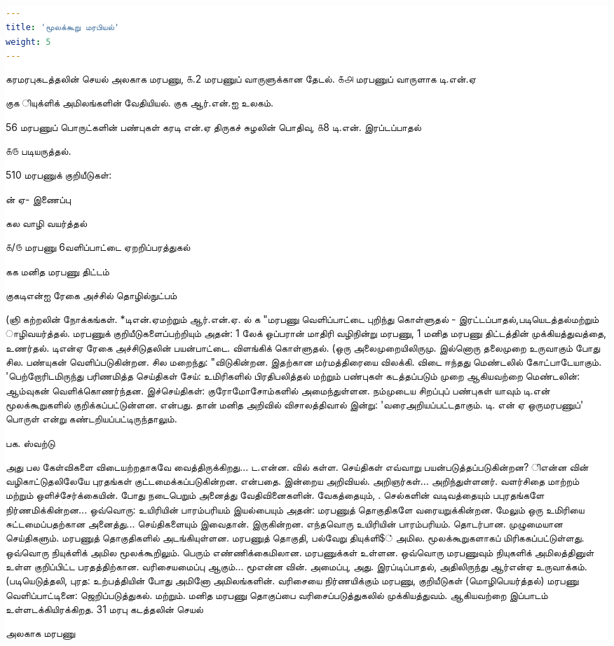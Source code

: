 ```yaml
---
title: 'மூலக்கூறு மரபியல்'
weight: 5
---
```

கரமரபுகடத்தலின்‌ செயல்‌ அலகாக மரபணு, ௧.2 மரபணுப்‌ வாருளுக்கான தேடல்‌. ௧௮ மரபணுப்‌ வாருளாக டி.என்‌.ஏ

குக ியுக்ளிக்‌ அமிலங்களின்‌ வேதியியல்‌. குக ஆர்‌.என்‌.ஐ உலகம்‌.

56 மரபணுப்‌ பொருட்களின்‌ பண்புகள்‌ கரடி என்‌.ஏ திருகச்‌ சுழலின்‌ பொதிவு, ௧8 டி.என்‌. இரப்டப்பாதல்‌

௧௫ படியருத்தல்‌.

510 மரபணுக்‌ குறியீடுகள்‌:

ன்‌ ஏ- இணைப்பு

கல வாழி வயர்த்தல்‌

௧/௫ மரபணு 6வளிப்பாட்டை ஏறறிப்பரத்துகல்‌

கக மனித மரபணு திட்டம்‌

குகடிஎன்‌ஐ ரேகை அச்சில்‌ தொழில்நுட்பம்‌

(ஞி கற்றலின்‌ நோக்கங்கள்‌.
\*டிஎன்‌.ஏமற்றும்‌ ஆர்‌.என்‌.ஏ. ல்‌ க "மரபணு வெளிப்பாட்டை புறிந்து கொள்ளுதல்‌ - இரட்டப்பாதல்‌,படியெடத்தல்மற்றும்‌ ாழிவயர்த்தல்‌. மரபணுக்‌ குறியீடுகளைப்பற்றியும்‌ அதன்‌: 1 லேக்‌ ஒப்பரான்‌ மாதிரி வழிநின்று மரபணு, 1 மனித மரபணு திட்டத்தின்‌ முக்கியத்துவத்தை, உணர்தல்‌. டிஎன்‌ஏ ரேகை அச்சிடுதலின்‌ பயன்பாட்டை. விளங்கிக்‌ கொள்ளுதல்‌. (ஒரு அலைமுறையிலிருமு. இல்னொரு தலைமுறை உருவாகும்‌ போது சில. பண்யுகன்‌ வெளிப்படுகின்றன. சில மறைந்து: "விடுகின்றன. இதற்கான மர்மத்திரையை விலக்கி. விடை ஈந்தது மெண்டலில்‌ கோட்பாடேயாகும்‌. 'பெற்றோரிடமிருந்து பரிணமித்த செய்திகள்‌ சேய்‌: உமிரிகளில்‌ பிரதிபலித்தல்‌ மற்றும்‌ பண்புகள்‌ கடத்தப்படும்‌ முறை ஆகியவற்றை மெண்டலின்‌: ஆம்வுகன்‌ வெளிக்கொணர்ந்தன. இச்செய்திகள்‌: குரோமோசோம்களில்‌ அமைந்துள்ளன. நம்முடைய சிறப்புப்‌ பண்புகள்‌ யாவும்‌ டி.என்‌ மூலக்கூறுகளில்‌ குறிக்கப்பட்டுன்ளன. என்பது. தான்‌ மனித அறிவில்‌ விசாலத்திவால்‌ இன்று: 'வரைஅறியப்பட்டதாகும்‌. டி. என்‌ ஏ ஒருமரபணுப்‌' பொருள்‌ என்று கண்டறியப்பட்டிருந்தாலும்‌.

பக.
ஸ்வற்டு

அது பல கேள்விகளை விடையற்றதாகவே வைத்திருக்கிறது... ட.என்‌ன. வில்‌ கள்ள. செய்திகள்‌ எவ்வாறு பயன்படுத்தப்படுகின்றன? ிஎன்ன வின்‌ வழிகாட்டுதலிலேயே புரதங்கள்‌ குட்டமைக்கப்படுகின்றன. என்பதை. இன்றைய அறிவியல்‌. அறிஞர்கள்‌... அறிந்துள்ளனர்‌. வளர்சிதை மாற்றம்‌ மற்றும்‌ ஒளிச்சேர்க்கையின்‌. போது நடைபெறும்‌ அனைத்து வேதிவினைகளின்‌. வேகத்தையும்‌, . செல்களின்‌ வடிவத்தையும்‌ பபுரதங்களே நிர்ணமிக்கின்றன... ஒவ்வொரு: உயிரியின்‌ பாரம்பரியம்‌ இயல்பையும்‌ அதன்‌: மரபணுத்‌ தொகுதிகளே வரையறுக்கின்றன. மேலும்‌ ஒரு உமிரியை சுட்டமைப்பதற்கான அனைத்து... செய்திகளையும்‌ இவைதான்‌. இருகின்றன. எந்தவொரு உயிரியின்‌ பாரம்பரியம்‌. தொடர்பான. முழுமையான செய்திகளும்‌. மரபணுத்‌ தொகுதிகளில்‌ அடங்கியுள்ளன. மரபணுத்‌ தொகுதி, பல்வேறு தியுக்ளி$்‌ அமில. மூலக்கூறுகளாகப்‌ மிரிககப்பட்டுள்ளது. ஒவ்வொரு நியுக்ளிக்‌ அமில மூலக்கூறிலும்‌. பெரும்‌ எண்ணிக்கைமிலான. மரபணுக்கள்‌ உள்ளன. ஒவ்வொரு மரபணுவும்‌ நியுகளிக்‌ அமிலத்தினுள்‌ உள்ள குறிப்பிட்ட பரதத்திற்கான. வரிசையமைப்பு ஆகும்‌... மூஎன்ன வின்‌. அமைப்பு, அது. இரப்டிப்பாதல்‌, அதிலிருந்து ஆர்என்‌ஏ உருவாக்கம்‌. (படியெடுத்தலி, புரத: உற்பத்தியின்‌ போது அமினோ அமிலங்களின்‌. வரிசையை நிர்ணயிக்கும்‌ மரபணு, குறியீடுகள்‌ (மொழிபெயர்த்தல்‌) மரபணு வெளிப்பாட்டினை: ஜெறிப்படுத்துகல்‌. மற்றும்‌. மனித மரபணு தொகுப்பை வரிசைப்படுத்துகலில்‌ முக்கியத்துவம்‌. ஆகியவற்றை இப்பாடம்‌ உள்ளடக்கியிரக்கிறத. 31 மரபு கடத்தலின்‌ செயல்‌

அலகாக மரபணு
